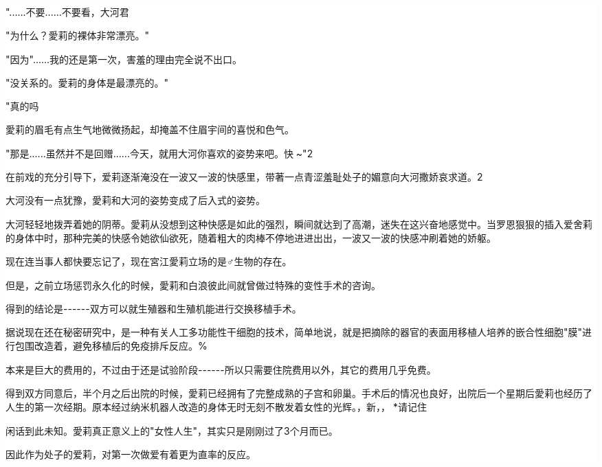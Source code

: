 

"......不要......不要看，大河君



"为什么？愛莉的裸体非常漂亮。"



"因为"......我的还是第一次，害羞的理由完全说不出口。



"没关系的。愛莉的身体是最漂亮的。"



"真的吗



愛莉的眉毛有点生气地微微扬起，却掩盖不住眉宇间的喜悦和色气。



"那是......虽然并不是回赠......今天，就用大河你喜欢的姿势来吧。快 ~"2



在前戏的充分引导下，爱莉逐渐淹没在一波又一波的快感里，带著一点青涩羞耻处子的媚意向大河撒娇哀求道。2



大河没有一点犹豫，愛莉和大河的姿势变成了后入式的姿势。



大河轻轻地拨弄着她的阴蒂。愛莉从没想到这种快感是如此的强烈，瞬间就达到了高潮，迷失在这兴奋地感觉中。当罗恩狠狠的插入爱舍莉的身体中时，那种完美的快感令她欲仙欲死，随着粗大的肉棒不停地进进出出，一波又一波的快感冲刷着她的娇躯。



现在连当事人都快要忘记了，现在宮江愛莉立场的是♂生物的存在。



但是，之前立场惩罚永久化的时候，愛莉和白浪彼此间就曾做过特殊的变性手术的咨询。



得到的结论是------双方可以就生殖器和生殖机能进行交换移植手术。



据说现在还在秘密研究中，是一种有关人工多功能性干细胞的技术，简单地说，就是把摘除的器官的表面用移植人培养的嵌合性细胞"膜"进行包围改造着，避免移植后的免疫排斥反应。%



本来是巨大的费用的，不过由于还是试验阶段------所以只需要住院费用以外，其它的费用几乎免费。



得到双方同意后，半个月之后出院的时候，愛莉已经拥有了完整成熟的子宫和卵巢。手术后的情况也良好，出院后一个星期后愛莉也经历了人生的第一次经期。原本经过纳米机器人改造的身体无时无刻不散发着女性的光辉。，新，， *请记住



闲话到此未知。愛莉真正意义上的"女性人生"，其实只是刚刚过了3个月而已。



因此作为处子的爱莉，对第一次做爱有着更为直率的反应。


